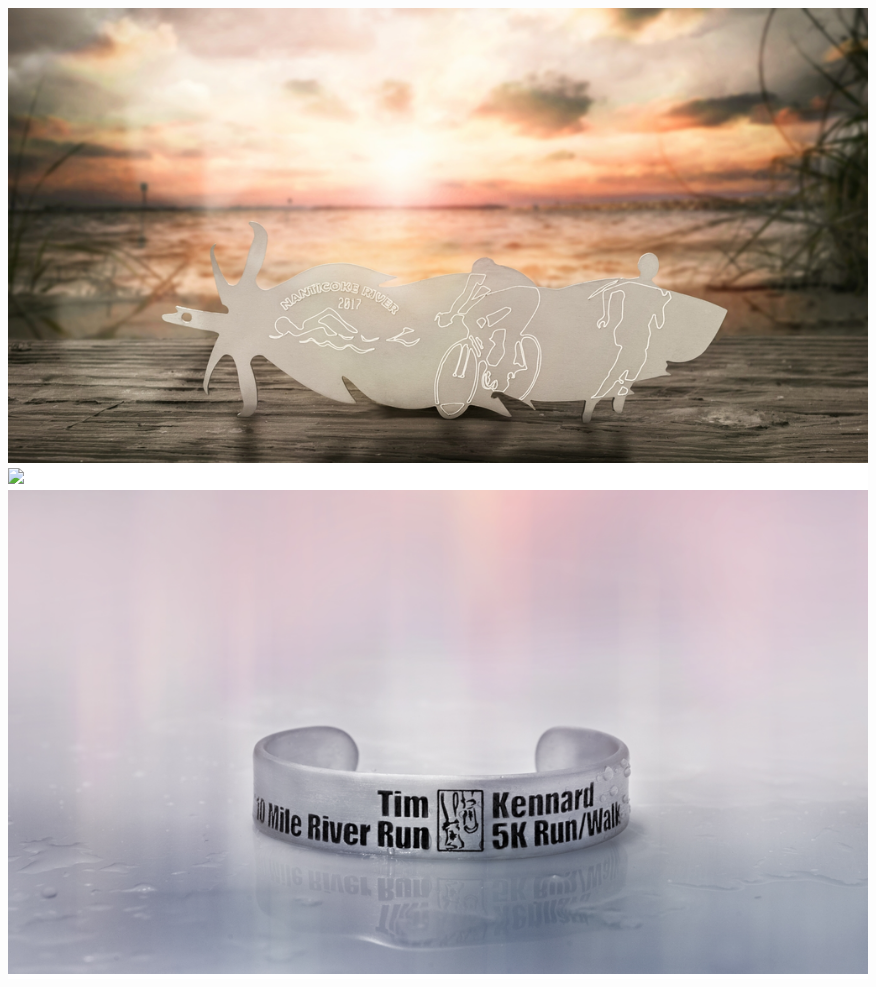 <img src="images/014.jpg" width="100%">

<img src="images/015.jpg" width="100%">

<img src="images/016.jpg" width="100%">

